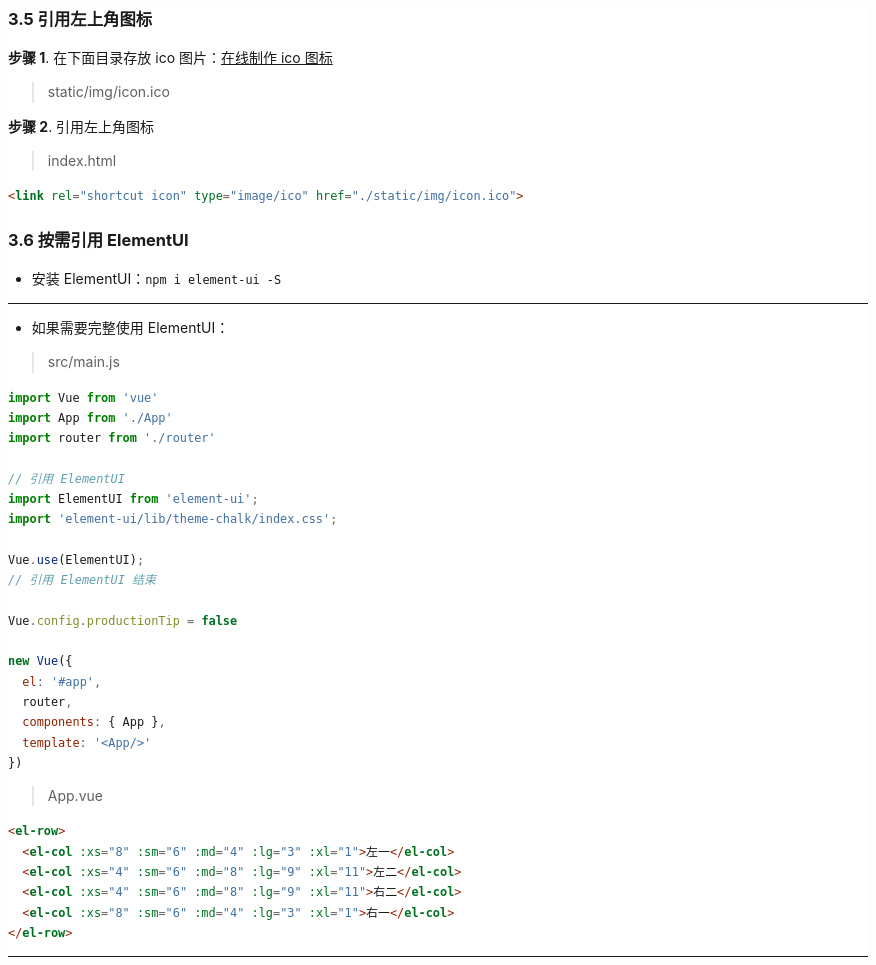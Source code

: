 ### <a name="chapter-three-five" id="chapter-three-five">3.5 引用左上角图标</a>



**步骤 1**. 在下面目录存放 ico 图片：[在线制作 ico 图标](http://www.bitbug.net/)

> static/img/icon.ico

**步骤 2**. 引用左上角图标

> index.html

```html
<link rel="shortcut icon" type="image/ico" href="./static/img/icon.ico">
```

### <a name="chapter-three-six" id="chapter-three-six">3.6 按需引用 ElementUI</a>



* 安装 ElementUI：`npm i element-ui -S`

---

* 如果需要完整使用 ElementUI：

> src/main.js

```js
import Vue from 'vue'
import App from './App'
import router from './router'

// 引用 ElementUI
import ElementUI from 'element-ui';
import 'element-ui/lib/theme-chalk/index.css';

Vue.use(ElementUI);
// 引用 ElementUI 结束

Vue.config.productionTip = false

new Vue({
  el: '#app',
  router,
  components: { App },
  template: '<App/>'
})

```

> App.vue

```html
<el-row>
  <el-col :xs="8" :sm="6" :md="4" :lg="3" :xl="1">左一</el-col>
  <el-col :xs="4" :sm="6" :md="8" :lg="9" :xl="11">左二</el-col>
  <el-col :xs="4" :sm="6" :md="8" :lg="9" :xl="11">右二</el-col>
  <el-col :xs="8" :sm="6" :md="4" :lg="3" :xl="1">右一</el-col>
</el-row>
```

---